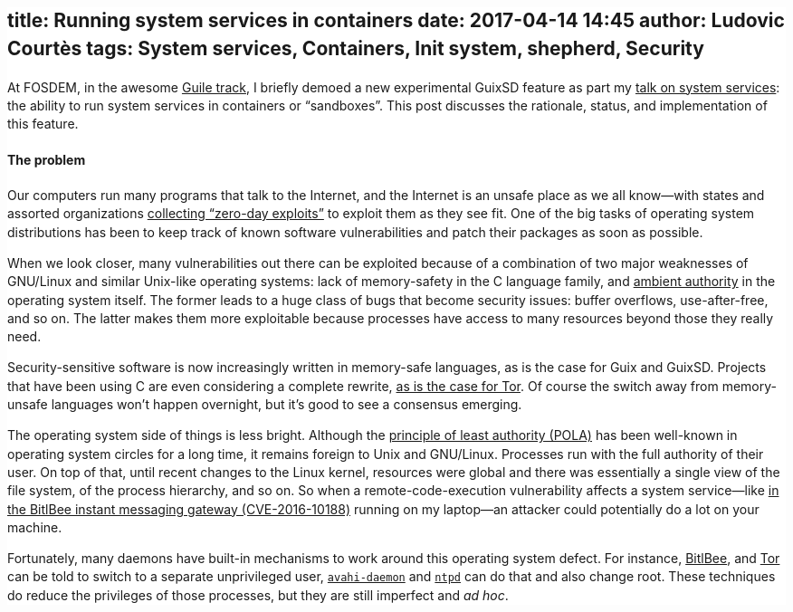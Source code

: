 title: Running system services in containers
date: 2017-04-14 14:45
author: Ludovic Courtès
tags: System services, Containers, Init system, shepherd, Security
---

At FOSDEM, in the awesome
[Guile track](https://fosdem.org/2017/schedule/track/gnu_guile/), I
briefly demoed a new experimental GuixSD feature as part my
[talk on system services](https://fosdem.org/2017/schedule/event/composingsystemservicesinguixsd/):
the ability to run system services in containers or “sandboxes”.  This
post discusses the rationale, status, and implementation of this
feature.

#### The problem

Our computers run many programs that talk to the Internet, and the
Internet is an unsafe place as we all know—with states and assorted
organizations
[collecting “zero-day exploits”](https://www.wired.com/2014/04/obama-zero-day/)
to exploit them as they see fit.  One of the big tasks of operating
system distributions has been to keep track of known software
vulnerabilities and patch their packages as soon as possible.

When we look closer, many vulnerabilities out there can be exploited
because of a combination of two major weaknesses of GNU/Linux and
similar Unix-like operating systems: lack of memory-safety in the C
language family, and
[ambient authority](https://en.wikipedia.org/wiki/Ambient_authority) in
the operating system itself.  The former leads to a huge class of bugs
that become security issues: buffer overflows, use-after-free, and so
on.  The latter makes them more exploitable because processes have
access to many resources beyond those they really need.

Security-sensitive software is now increasingly written in memory-safe
languages, as is the case for Guix and GuixSD.  Projects that have been
using C are even considering a complete rewrite,
[as is the case for Tor](https://lists.torproject.org/pipermail/tor-dev/2017-March/012088.html).
Of course the switch away from memory-unsafe languages won’t happen
overnight, but it’s good to see a consensus emerging.

The operating system side of things is less bright.  Although the
[principle of least authority (POLA)](https://en.wikipedia.org/wiki/Principle_of_least_authority)
has been well-known in operating system circles for a long time, it
remains foreign to Unix and GNU/Linux.  Processes run with the full
authority of their user.  On top of that, until recent changes to the
Linux kernel, resources were global and there was essentially a single
view of the file system, of the process hierarchy, and so on.  So when a
remote-code-execution vulnerability affects a system service—like
[in the BitlBee instant messaging gateway (CVE-2016-10188)](https://bugs.bitlbee.org/ticket/1281)
running on my laptop—an attacker could potentially do a lot on your
machine.

Fortunately, many daemons have built-in mechanisms to work around this
operating system defect.  For instance,
[BitlBee](https://github.com/bitlbee/bitlbee/blob/master/unix.c#L155),
and
[Tor](https://gitweb.torproject.org/tor.git/tree/src/or/config.c#n1338)
can be told to switch to a separate unprivileged user,
[`avahi-daemon`](https://github.com/lathiat/avahi/blob/master/avahi-daemon/chroot.c)
and
[`ntpd`](https://github.com/ntp-project/ntp/blob/stable/ntpd/ntpd.c#L1000)
can do that and also change root.  These techniques do reduce the
privileges of those processes, but they are still imperfect and _ad
hoc_.
